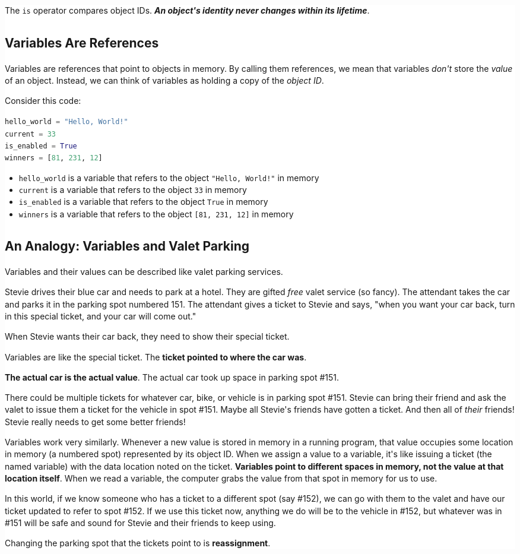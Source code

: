The `is` operator compares object IDs. **_An object's identity never changes within its lifetime_**.

## Variables Are References

Variables are references that point to objects in memory. By calling them references, we mean that variables _don't_ store the _value_ of an object. Instead, we can think of variables as holding a copy of the _object ID_.

Consider this code:

```python
hello_world = "Hello, World!"
current = 33
is_enabled = True
winners = [81, 231, 12]
```

- `hello_world` is a variable that refers to the object `"Hello, World!"` in memory
- `current` is a variable that refers to the object `33` in memory
- `is_enabled` is a variable that refers to the object `True` in memory
- `winners` is a variable that refers to the object `[81, 231, 12]` in memory

## An Analogy: Variables and Valet Parking

Variables and their values can be described like valet parking services.

Stevie drives their blue car and needs to park at a hotel. They are gifted _free_ valet service (so fancy). The attendant takes the car and parks it in the parking spot numbered 151. The attendant gives a ticket to Stevie and says, "when you want your car back, turn in this special ticket, and your car will come out."

When Stevie wants their car back, they need to show their special ticket.

Variables are like the special ticket. The **ticket pointed to where the car was**.

**The actual car is the actual value**. The actual car took up space in parking spot #151.

There could be multiple tickets for whatever car, bike, or vehicle is in parking spot #151. Stevie can bring their friend and ask the valet to issue them a ticket for the vehicle in spot #151. Maybe all Stevie's friends have gotten a ticket. And then all of _their_ friends! Stevie really needs to get some better friends!

Variables work very similarly. Whenever a new value is stored in memory in a running program, that value occupies some location in memory (a numbered spot) represented by its object ID. When we assign a value to a variable, it's like issuing a ticket (the named variable) with the data location noted on the ticket. **Variables point to different spaces in memory, not the value at that location itself**. When we read a variable, the computer grabs the value from that spot in memory for us to use.

In this world, if we know someone who has a ticket to a different spot (say #152), we can go with them to the valet and have our ticket updated to refer to spot #152. If we use this ticket now, anything we do will be to the vehicle in #152, but whatever was in #151 will be safe and sound for Stevie and their friends to keep using.

Changing the parking spot that the tickets point to is **reassignment**.
